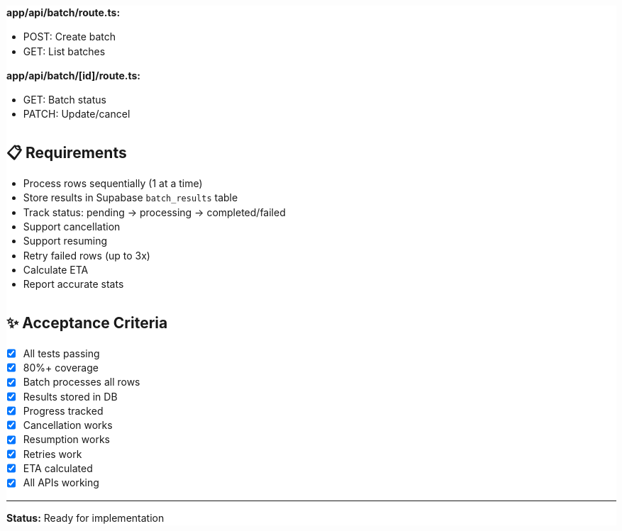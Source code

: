 **app/api/batch/route.ts:**
- POST: Create batch
- GET: List batches

**app/api/batch/[id]/route.ts:**
- GET: Batch status
- PATCH: Update/cancel

## 📋 Requirements

- Process rows sequentially (1 at a time)
- Store results in Supabase `batch_results` table
- Track status: pending → processing → completed/failed
- Support cancellation
- Support resuming
- Retry failed rows (up to 3x)
- Calculate ETA
- Report accurate stats

## ✨ Acceptance Criteria

- [x] All tests passing
- [x] 80%+ coverage
- [x] Batch processes all rows
- [x] Results stored in DB
- [x] Progress tracked
- [x] Cancellation works
- [x] Resumption works
- [x] Retries work
- [x] ETA calculated
- [x] All APIs working

---

**Status:** Ready for implementation


